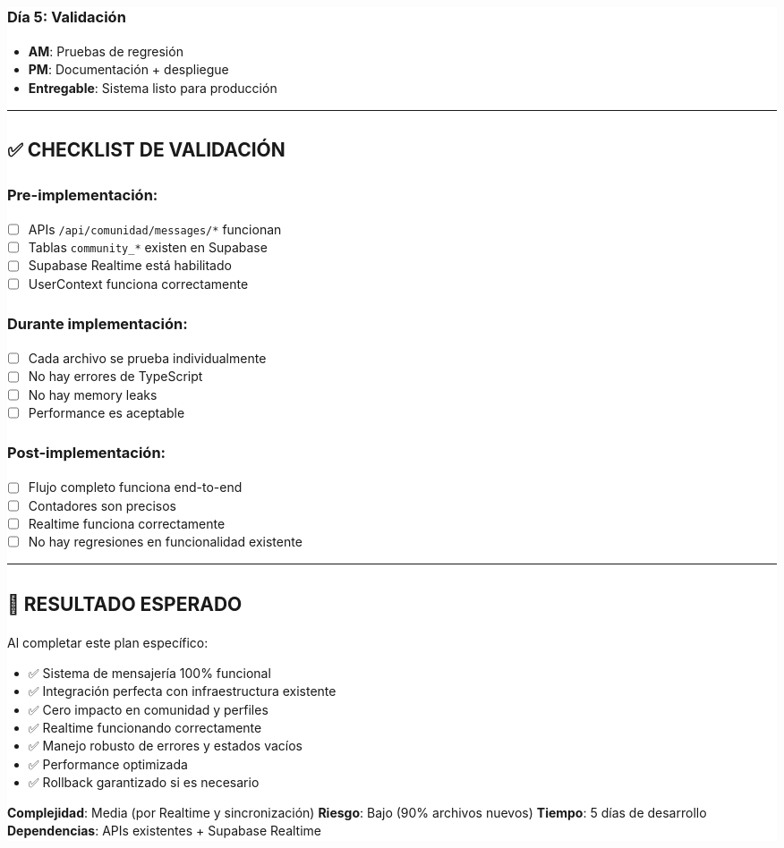### **Día 5: Validación**
- **AM**: Pruebas de regresión
- **PM**: Documentación + despliegue
- **Entregable**: Sistema listo para producción

---

## ✅ CHECKLIST DE VALIDACIÓN

### **Pre-implementación**:
- [ ] APIs `/api/comunidad/messages/*` funcionan
- [ ] Tablas `community_*` existen en Supabase
- [ ] Supabase Realtime está habilitado
- [ ] UserContext funciona correctamente

### **Durante implementación**:
- [ ] Cada archivo se prueba individualmente
- [ ] No hay errores de TypeScript
- [ ] No hay memory leaks
- [ ] Performance es aceptable

### **Post-implementación**:
- [ ] Flujo completo funciona end-to-end
- [ ] Contadores son precisos
- [ ] Realtime funciona correctamente
- [ ] No hay regresiones en funcionalidad existente

---

## 🎯 RESULTADO ESPERADO

Al completar este plan específico:
- ✅ Sistema de mensajería 100% funcional
- ✅ Integración perfecta con infraestructura existente
- ✅ Cero impacto en comunidad y perfiles
- ✅ Realtime funcionando correctamente
- ✅ Manejo robusto de errores y estados vacíos
- ✅ Performance optimizada
- ✅ Rollback garantizado si es necesario

**Complejidad**: Media (por Realtime y sincronización)
**Riesgo**: Bajo (90% archivos nuevos)
**Tiempo**: 5 días de desarrollo
**Dependencias**: APIs existentes + Supabase Realtime
